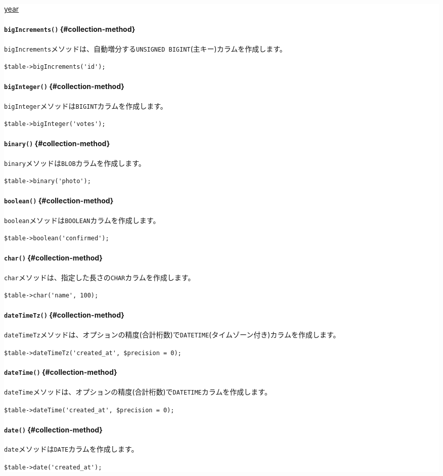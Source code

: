 [year](#column-method-year)
</div>

<a name="column-method-bigIncrements"></a>
#### `bigIncrements()` {#collection-method}

`bigIncrements`メソッドは、自動増分する`UNSIGNED BIGINT`(主キー)カラムを作成します。

    $table->bigIncrements('id');

<a name="column-method-bigInteger"></a>
#### `bigInteger()` {#collection-method}

`bigInteger`メソッドは`BIGINT`カラムを作成します。

    $table->bigInteger('votes');

<a name="column-method-binary"></a>
#### `binary()` {#collection-method}

`binary`メソッドは`BLOB`カラムを作成します。

    $table->binary('photo');

<a name="column-method-boolean"></a>
#### `boolean()` {#collection-method}

`boolean`メソッドは`BOOLEAN`カラムを作成します。

    $table->boolean('confirmed');

<a name="column-method-char"></a>
#### `char()` {#collection-method}

`char`メソッドは、指定した長さの`CHAR`カラムを作成します。

    $table->char('name', 100);

<a name="column-method-dateTimeTz"></a>
#### `dateTimeTz()` {#collection-method}

`dateTimeTz`メソッドは、オプションの精度(合計桁数)で`DATETIME`(タイムゾーン付き)カラムを作成します。

    $table->dateTimeTz('created_at', $precision = 0);

<a name="column-method-dateTime"></a>
#### `dateTime()` {#collection-method}

`dateTime`メソッドは、オプションの精度(合計桁数)で`DATETIME`カラムを作成します。

    $table->dateTime('created_at', $precision = 0);

<a name="column-method-date"></a>
#### `date()` {#collection-method}

`date`メソッドは`DATE`カラムを作成します。

    $table->date('created_at');
